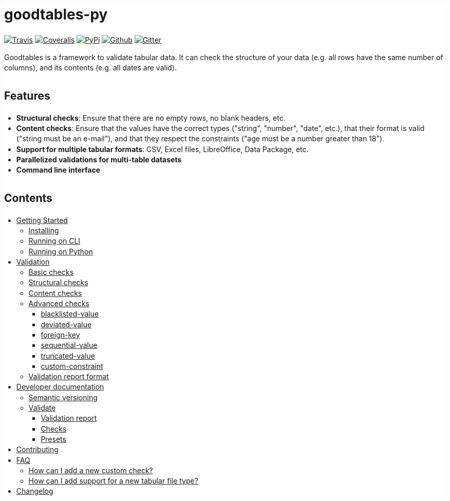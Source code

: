 # goodtables-py

[![Travis](https://img.shields.io/travis/frictionlessdata/goodtables-py/master.svg)](https://travis-ci.org/frictionlessdata/goodtables-py)
[![Coveralls](http://img.shields.io/coveralls/frictionlessdata/goodtables-py.svg?branch=master)](https://coveralls.io/r/frictionlessdata/goodtables-py?branch=master)
[![PyPi](https://img.shields.io/pypi/v/goodtables.svg)](https://pypi.python.org/pypi/goodtables)
[![Github](https://img.shields.io/badge/github-master-brightgreen)](https://github.com/frictionlessdata/goodtables-py)
[![Gitter](https://img.shields.io/gitter/room/frictionlessdata/chat.svg)](https://gitter.im/frictionlessdata/chat)

Goodtables is a framework to validate tabular data. It can check the structure
of your data (e.g. all rows have the same number of columns), and its contents
(e.g. all dates are valid).

## Features

* **Structural checks**: Ensure that there are no empty rows, no blank headers, etc.
* **Content checks**: Ensure that the values have the correct types ("string", "number", "date", etc.), that their format is valid ("string must be an e-mail"), and that they respect the constraints ("age must be a number greater than 18").
* **Support for multiple tabular formats**: CSV, Excel files, LibreOffice, Data Package, etc.
* **Parallelized validations for multi-table datasets**
* **Command line interface**

## Contents



  - [Getting Started](#getting-started)
    - [Installing](#installing)
    - [Running on CLI](#running-on-cli)
    - [Running on Python](#running-on-python)
  - [Validation](#validation)
    - [Basic checks](#basic-checks)
    - [Structural checks](#structural-checks)
    - [Content checks](#content-checks)
    - [Advanced checks](#advanced-checks)
      - [blacklisted-value](#blacklisted-value)
      - [deviated-value](#deviated-value)
      - [foreign-key](#foreign-key)
      - [sequential-value](#sequential-value)
      - [truncated-value](#truncated-value)
      - [custom-constraint](#custom-constraint)
    - [Validation report format](#validation-report-format)
  - [Developer documentation](#developer-documentation)
    - [Semantic versioning](#semantic-versioning)
    - [Validate](#validate)
      - [Validation report](#validation-report)
      - [Checks](#checks)
      - [Presets](#presets)
  - [Contributing](#contributing)
  - [FAQ](#faq)
    - [How can I add a new custom check?](#how-can-i-add-a-new-custom-check)
    - [How can I add support for a new tabular file type?](#how-can-i-add-support-for-a-new-tabular-file-type)
  - [Changelog](#changelog)
